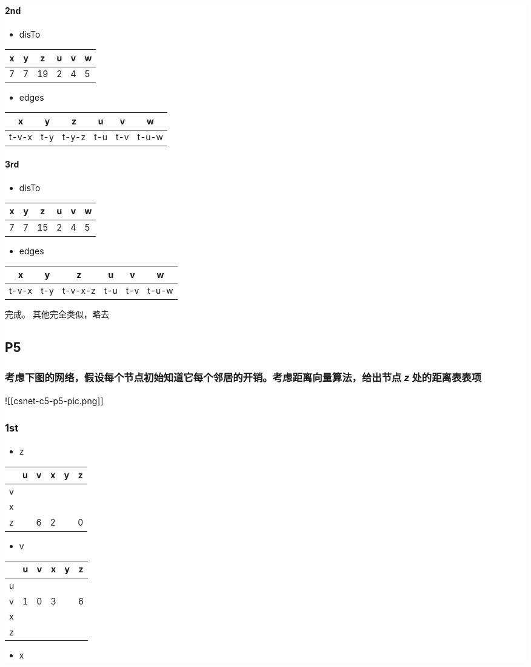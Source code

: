 
#### 2nd
- disTo

| x   | y   | z   | u   | v   | w   |
| --- | --- | --- | --- | --- | --- |
| 7   | 7   | 19  | 2   | 4   | 5   |
- edges

| x     | y   | z     | u   | v   | w     |
| ----- | --- | ----- | --- | --- | ----- |
| t-v-x | t-y | t-y-z | t-u | t-v | t-u-w |


#### 3rd
- disTo

| x   | y   | z   | u   | v   | w   |
| --- | --- | --- | --- | --- | --- |
| 7   | 7   | 15  | 2   | 4   | 5   |
- edges

| x     | y   | z       | u   | v   | w     |
| ----- | --- | ------- | --- | --- | ----- |
| t-v-x | t-y | t-v-x-z | t-u | t-v | t-u-w |
完成。
其他完全类似，略去
## P5
### 考虑下图的网络，假设每个节点初始知道它每个邻居的开销。考虑距离向量算法，给出节点 $z$ 处的距离表表项
![[csnet-c5-p5-pic.png]]
### 1st
- z

|     | u   | v   | x   | y   | z   |
| --- | --- | --- | --- | --- | --- |
| v   |     |     |     |     |     |
| x   |     |     |     |     |     |
| z   |     | 6   | 2   |     | 0   |
- v

|     | u   | v   | x   | y   | z   |
| --- | --- | --- | --- | --- | --- |
| u   |     |     |     |     |     |
| v   | 1   | 0   | 3   |     | 6   |
| x   |     |     |     |     |     |
| z   |     |     |     |     |     |
- x

